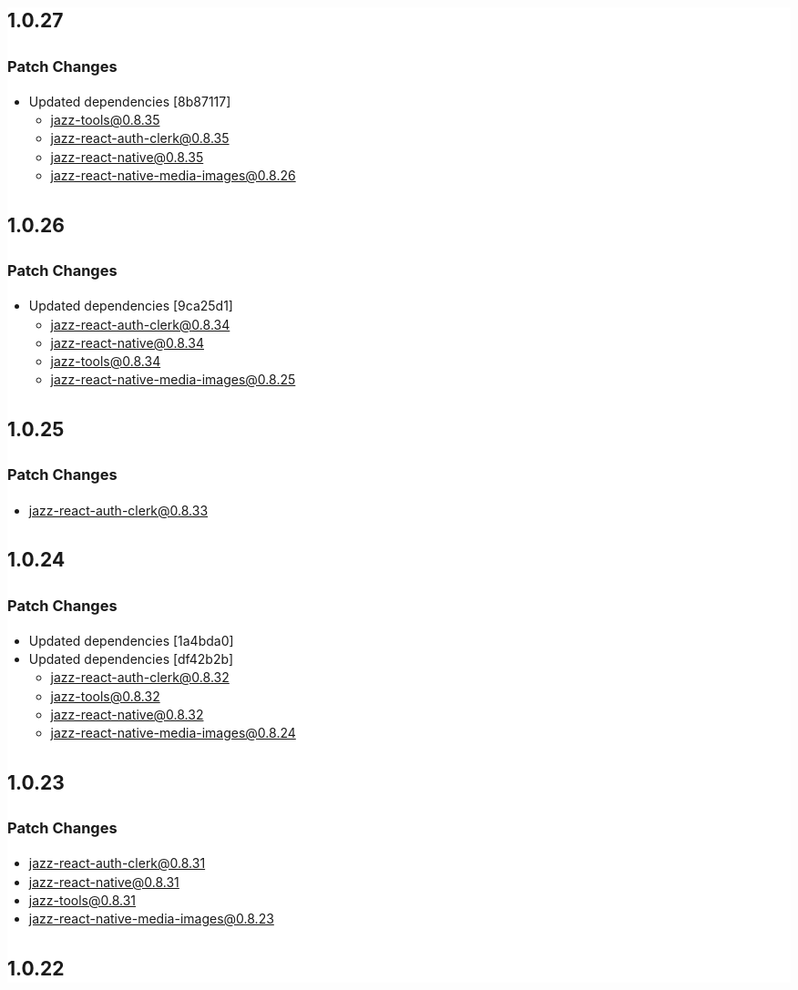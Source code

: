 ## 1.0.27

### Patch Changes

- Updated dependencies [8b87117]
  - jazz-tools@0.8.35
  - jazz-react-auth-clerk@0.8.35
  - jazz-react-native@0.8.35
  - jazz-react-native-media-images@0.8.26

## 1.0.26

### Patch Changes

- Updated dependencies [9ca25d1]
  - jazz-react-auth-clerk@0.8.34
  - jazz-react-native@0.8.34
  - jazz-tools@0.8.34
  - jazz-react-native-media-images@0.8.25

## 1.0.25

### Patch Changes

- jazz-react-auth-clerk@0.8.33

## 1.0.24

### Patch Changes

- Updated dependencies [1a4bda0]
- Updated dependencies [df42b2b]
  - jazz-react-auth-clerk@0.8.32
  - jazz-tools@0.8.32
  - jazz-react-native@0.8.32
  - jazz-react-native-media-images@0.8.24

## 1.0.23

### Patch Changes

- jazz-react-auth-clerk@0.8.31
- jazz-react-native@0.8.31
- jazz-tools@0.8.31
- jazz-react-native-media-images@0.8.23

## 1.0.22
